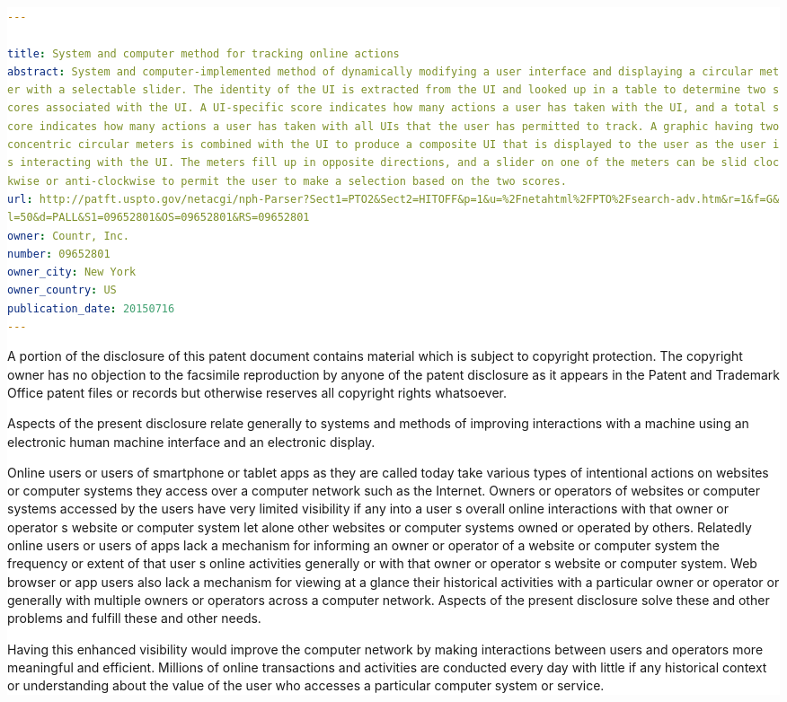 ```yaml
---

title: System and computer method for tracking online actions
abstract: System and computer-implemented method of dynamically modifying a user interface and displaying a circular meter with a selectable slider. The identity of the UI is extracted from the UI and looked up in a table to determine two scores associated with the UI. A UI-specific score indicates how many actions a user has taken with the UI, and a total score indicates how many actions a user has taken with all UIs that the user has permitted to track. A graphic having two concentric circular meters is combined with the UI to produce a composite UI that is displayed to the user as the user is interacting with the UI. The meters fill up in opposite directions, and a slider on one of the meters can be slid clockwise or anti-clockwise to permit the user to make a selection based on the two scores.
url: http://patft.uspto.gov/netacgi/nph-Parser?Sect1=PTO2&Sect2=HITOFF&p=1&u=%2Fnetahtml%2FPTO%2Fsearch-adv.htm&r=1&f=G&l=50&d=PALL&S1=09652801&OS=09652801&RS=09652801
owner: Countr, Inc.
number: 09652801
owner_city: New York
owner_country: US
publication_date: 20150716
---
```

A portion of the disclosure of this patent document contains material which is subject to copyright protection. The copyright owner has no objection to the facsimile reproduction by anyone of the patent disclosure as it appears in the Patent and Trademark Office patent files or records but otherwise reserves all copyright rights whatsoever.

Aspects of the present disclosure relate generally to systems and methods of improving interactions with a machine using an electronic human machine interface and an electronic display.

Online users or users of smartphone or tablet apps as they are called today take various types of intentional actions on websites or computer systems they access over a computer network such as the Internet. Owners or operators of websites or computer systems accessed by the users have very limited visibility if any into a user s overall online interactions with that owner or operator s website or computer system let alone other websites or computer systems owned or operated by others. Relatedly online users or users of apps lack a mechanism for informing an owner or operator of a website or computer system the frequency or extent of that user s online activities generally or with that owner or operator s website or computer system. Web browser or app users also lack a mechanism for viewing at a glance their historical activities with a particular owner or operator or generally with multiple owners or operators across a computer network. Aspects of the present disclosure solve these and other problems and fulfill these and other needs.

Having this enhanced visibility would improve the computer network by making interactions between users and operators more meaningful and efficient. Millions of online transactions and activities are conducted every day with little if any historical context or understanding about the value of the user who accesses a particular computer system or service.
